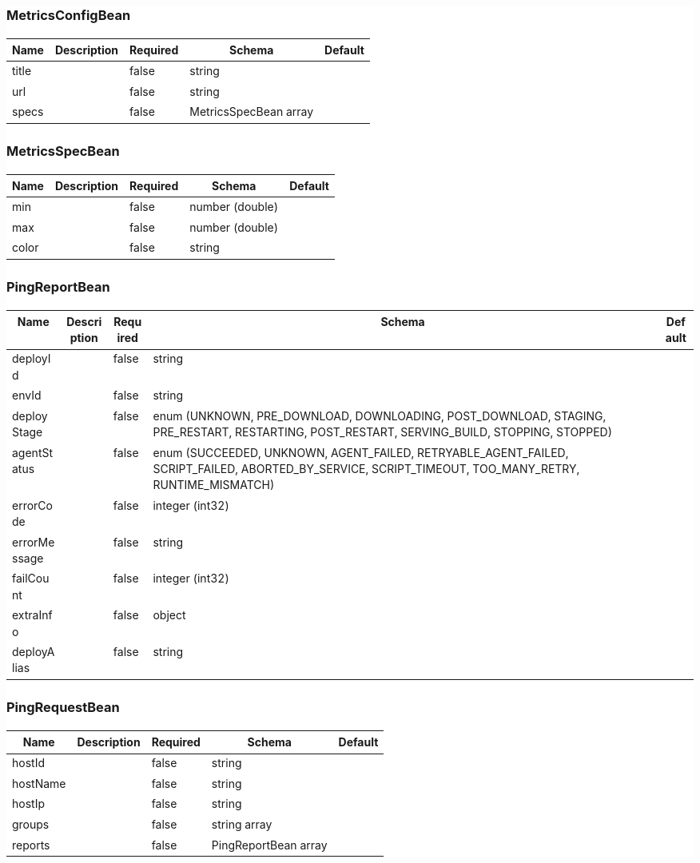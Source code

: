 
### MetricsConfigBean
|Name|Description|Required|Schema|Default|
|----|----|----|----|----|
|title||false|string||
|url||false|string||
|specs||false|MetricsSpecBean array||


### MetricsSpecBean
|Name|Description|Required|Schema|Default|
|----|----|----|----|----|
|min||false|number (double)||
|max||false|number (double)||
|color||false|string||


### PingReportBean
|Name|Description|Required|Schema|Default|
|----|----|----|----|----|
|deployId||false|string||
|envId||false|string||
|deployStage||false|enum (UNKNOWN, PRE_DOWNLOAD, DOWNLOADING, POST_DOWNLOAD, STAGING, PRE_RESTART, RESTARTING, POST_RESTART, SERVING_BUILD, STOPPING, STOPPED)||
|agentStatus||false|enum (SUCCEEDED, UNKNOWN, AGENT_FAILED, RETRYABLE_AGENT_FAILED, SCRIPT_FAILED, ABORTED_BY_SERVICE, SCRIPT_TIMEOUT, TOO_MANY_RETRY, RUNTIME_MISMATCH)||
|errorCode||false|integer (int32)||
|errorMessage||false|string||
|failCount||false|integer (int32)||
|extraInfo||false|object||
|deployAlias||false|string||


### PingRequestBean
|Name|Description|Required|Schema|Default|
|----|----|----|----|----|
|hostId||false|string||
|hostName||false|string||
|hostIp||false|string||
|groups||false|string array||
|reports||false|PingReportBean array||
